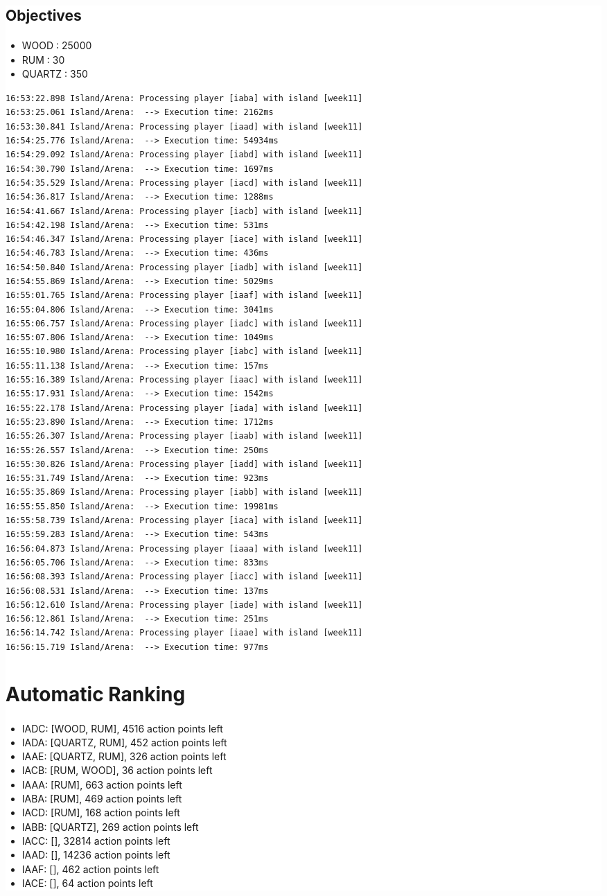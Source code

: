 ## Objectives
  - WOOD      : 25000
  - RUM       : 30
  - QUARTZ    : 350

```
16:53:22.898 Island/Arena: Processing player [iaba] with island [week11]
16:53:25.061 Island/Arena:  --> Execution time: 2162ms
16:53:30.841 Island/Arena: Processing player [iaad] with island [week11]
16:54:25.776 Island/Arena:  --> Execution time: 54934ms
16:54:29.092 Island/Arena: Processing player [iabd] with island [week11]
16:54:30.790 Island/Arena:  --> Execution time: 1697ms
16:54:35.529 Island/Arena: Processing player [iacd] with island [week11]
16:54:36.817 Island/Arena:  --> Execution time: 1288ms
16:54:41.667 Island/Arena: Processing player [iacb] with island [week11]
16:54:42.198 Island/Arena:  --> Execution time: 531ms
16:54:46.347 Island/Arena: Processing player [iace] with island [week11]
16:54:46.783 Island/Arena:  --> Execution time: 436ms
16:54:50.840 Island/Arena: Processing player [iadb] with island [week11]
16:54:55.869 Island/Arena:  --> Execution time: 5029ms
16:55:01.765 Island/Arena: Processing player [iaaf] with island [week11]
16:55:04.806 Island/Arena:  --> Execution time: 3041ms
16:55:06.757 Island/Arena: Processing player [iadc] with island [week11]
16:55:07.806 Island/Arena:  --> Execution time: 1049ms
16:55:10.980 Island/Arena: Processing player [iabc] with island [week11]
16:55:11.138 Island/Arena:  --> Execution time: 157ms
16:55:16.389 Island/Arena: Processing player [iaac] with island [week11]
16:55:17.931 Island/Arena:  --> Execution time: 1542ms
16:55:22.178 Island/Arena: Processing player [iada] with island [week11]
16:55:23.890 Island/Arena:  --> Execution time: 1712ms
16:55:26.307 Island/Arena: Processing player [iaab] with island [week11]
16:55:26.557 Island/Arena:  --> Execution time: 250ms
16:55:30.826 Island/Arena: Processing player [iadd] with island [week11]
16:55:31.749 Island/Arena:  --> Execution time: 923ms
16:55:35.869 Island/Arena: Processing player [iabb] with island [week11]
16:55:55.850 Island/Arena:  --> Execution time: 19981ms
16:55:58.739 Island/Arena: Processing player [iaca] with island [week11]
16:55:59.283 Island/Arena:  --> Execution time: 543ms
16:56:04.873 Island/Arena: Processing player [iaaa] with island [week11]
16:56:05.706 Island/Arena:  --> Execution time: 833ms
16:56:08.393 Island/Arena: Processing player [iacc] with island [week11]
16:56:08.531 Island/Arena:  --> Execution time: 137ms
16:56:12.610 Island/Arena: Processing player [iade] with island [week11]
16:56:12.861 Island/Arena:  --> Execution time: 251ms
16:56:14.742 Island/Arena: Processing player [iaae] with island [week11]
16:56:15.719 Island/Arena:  --> Execution time: 977ms
```

# Automatic Ranking
  - IADC: [WOOD, RUM], 4516 action points left
  - IADA: [QUARTZ, RUM], 452 action points left
  - IAAE: [QUARTZ, RUM], 326 action points left
  - IACB: [RUM, WOOD], 36 action points left
  - IAAA: [RUM], 663 action points left
  - IABA: [RUM], 469 action points left
  - IACD: [RUM], 168 action points left
  - IABB: [QUARTZ], 269 action points left
  - IACC: [], 32814 action points left
  - IAAD: [], 14236 action points left
  - IAAF: [], 462 action points left
  - IACE: [], 64 action points left
